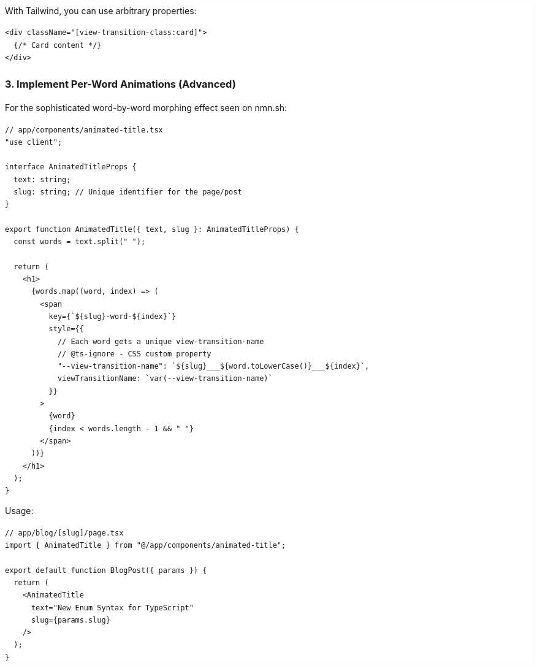 ```css
```

With Tailwind, you can use arbitrary properties:

```tsx
<div className="[view-transition-class:card]">
  {/* Card content */}
</div>
```

### 3. Implement Per-Word Animations (Advanced)

For the sophisticated word-by-word morphing effect seen on nmn.sh:

```tsx
// app/components/animated-title.tsx
"use client";

interface AnimatedTitleProps {
  text: string;
  slug: string; // Unique identifier for the page/post
}

export function AnimatedTitle({ text, slug }: AnimatedTitleProps) {
  const words = text.split(" ");

  return (
    <h1>
      {words.map((word, index) => (
        <span
          key={`${slug}-word-${index}`}
          style={{
            // Each word gets a unique view-transition-name
            // @ts-ignore - CSS custom property
            "--view-transition-name": `${slug}___${word.toLowerCase()}___${index}`,
            viewTransitionName: `var(--view-transition-name)`
          }}
        >
          {word}
          {index < words.length - 1 && " "}
        </span>
      ))}
    </h1>
  );
}
```

Usage:
```tsx
// app/blog/[slug]/page.tsx
import { AnimatedTitle } from "@/app/components/animated-title";

export default function BlogPost({ params }) {
  return (
    <AnimatedTitle
      text="New Enum Syntax for TypeScript"
      slug={params.slug}
    />
  );
}
```
